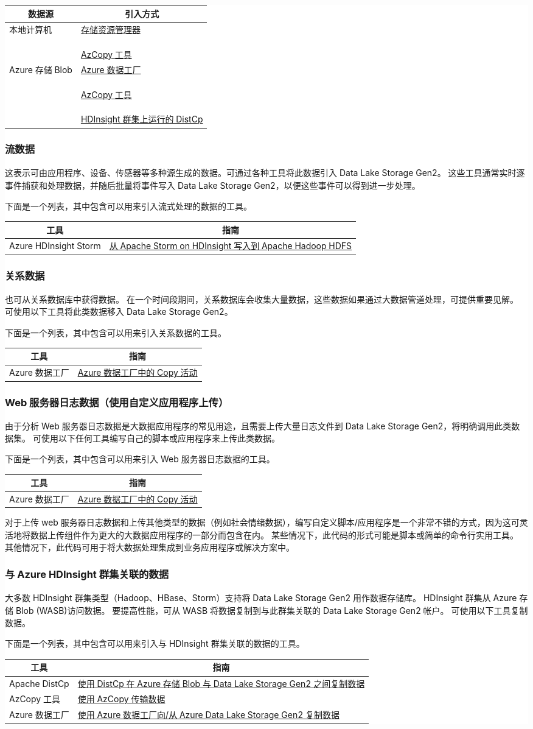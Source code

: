 | 数据源 | 引入方式 |
| --- | --- |
| 本地计算机 |[存储资源管理器](https://azure.microsoft.com/features/storage-explorer/)<br><br>[AzCopy 工具](../common/storage-use-azcopy-v10.md)|
| Azure 存储 Blob |[Azure 数据工厂](../../data-factory/connector-azure-data-lake-storage.md)<br><br>[AzCopy 工具](../common/storage-use-azcopy-v10.md)<br><br>[HDInsight 群集上运行的 DistCp](data-lake-storage-use-distcp.md)|

### <a name="streamed-data"></a>流数据

这表示可由应用程序、设备、传感器等多种源生成的数据。可通过各种工具将此数据引入 Data Lake Storage Gen2。 这些工具通常实时逐事件捕获和处理数据，并随后批量将事件写入 Data Lake Storage Gen2，以便这些事件可以得到进一步处理。

下面是一个列表，其中包含可以用来引入流式处理的数据的工具。

|工具 | 指南 |
|---|--|
|Azure HDInsight Storm | [从 Apache Storm on HDInsight 写入到 Apache Hadoop HDFS](/hdinsight/storm/apache-storm-write-data-lake-store) |

### <a name="relational-data"></a>关系数据

也可从关系数据库中获得数据。 在一个时间段期间，关系数据库会收集大量数据，这些数据如果通过大数据管道处理，可提供重要见解。 可使用以下工具将此类数据移入 Data Lake Storage Gen2。

下面是一个列表，其中包含可以用来引入关系数据的工具。

|工具 | 指南 |
|---|--|
|Azure 数据工厂 | [Azure 数据工厂中的 Copy 活动](/data-factory/copy-activity-overview) |

### <a name="web-server-log-data-upload-using-custom-applications"></a>Web 服务器日志数据（使用自定义应用程序上传）

由于分析 Web 服务器日志数据是大数据应用程序的常见用途，且需要上传大量日志文件到 Data Lake Storage Gen2，将明确调用此类数据集。 可使用以下任何工具编写自己的脚本或应用程序来上传此类数据。

下面是一个列表，其中包含可以用来引入 Web 服务器日志数据的工具。

|工具 | 指南 |
|---|--|
|Azure 数据工厂 | [Azure 数据工厂中的 Copy 活动](/data-factory/copy-activity-overview)  |

对于上传 web 服务器日志数据和上传其他类型的数据（例如社会情绪数据），编写自定义脚本/应用程序是一个非常不错的方式，因为这可灵活地将数据上传组件作为更大的大数据应用程序的一部分而包含在内。 某些情况下，此代码的形式可能是脚本或简单的命令行实用工具。 其他情况下，此代码可用于将大数据处理集成到业务应用程序或解决方案中。

### <a name="data-associated-with-azure-hdinsight-clusters"></a>与 Azure HDInsight 群集关联的数据

大多数 HDInsight 群集类型（Hadoop、HBase、Storm）支持将 Data Lake Storage Gen2 用作数据存储库。 HDInsight 群集从 Azure 存储 Blob (WASB)访问数据。 要提高性能，可从 WASB 将数据复制到与此群集关联的 Data Lake Storage Gen2 帐户。 可使用以下工具复制数据。

下面是一个列表，其中包含可以用来引入与 HDInsight 群集关联的数据的工具。

|工具 | 指南 |
|---|--|
|Apache DistCp | [使用 DistCp 在 Azure 存储 Blob 与 Data Lake Storage Gen2 之间复制数据](/storage/blobs/data-lake-storage-use-distcp) |
|AzCopy 工具 | [使用 AzCopy 传输数据](/storage/common/storage-use-azcopy-v10) |
|Azure 数据工厂 | [使用 Azure 数据工厂向/从 Azure Data Lake Storage Gen2 复制数据](/data-factory/load-azure-data-lake-storage-gen2) |
